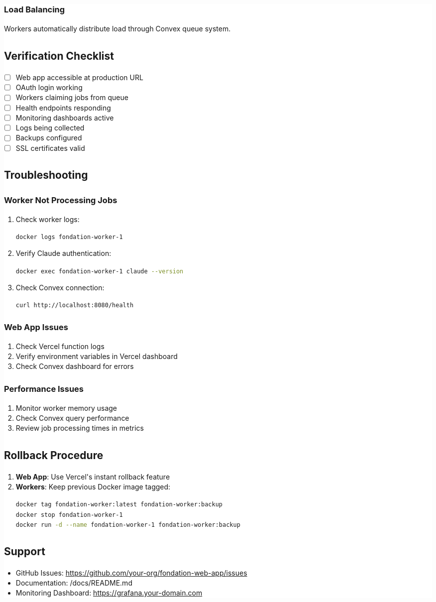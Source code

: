 ### Load Balancing

Workers automatically distribute load through Convex queue system.

## Verification Checklist

- [ ] Web app accessible at production URL
- [ ] OAuth login working
- [ ] Workers claiming jobs from queue
- [ ] Health endpoints responding
- [ ] Monitoring dashboards active
- [ ] Logs being collected
- [ ] Backups configured
- [ ] SSL certificates valid

## Troubleshooting

### Worker Not Processing Jobs

1. Check worker logs:
   ```bash
   docker logs fondation-worker-1
   ```

2. Verify Claude authentication:
   ```bash
   docker exec fondation-worker-1 claude --version
   ```

3. Check Convex connection:
   ```bash
   curl http://localhost:8080/health
   ```

### Web App Issues

1. Check Vercel function logs
2. Verify environment variables in Vercel dashboard
3. Check Convex dashboard for errors

### Performance Issues

1. Monitor worker memory usage
2. Check Convex query performance
3. Review job processing times in metrics

## Rollback Procedure

1. **Web App**: Use Vercel's instant rollback feature
2. **Workers**: Keep previous Docker image tagged:
   ```bash
   docker tag fondation-worker:latest fondation-worker:backup
   docker stop fondation-worker-1
   docker run -d --name fondation-worker-1 fondation-worker:backup
   ```

## Support

- GitHub Issues: https://github.com/your-org/fondation-web-app/issues
- Documentation: /docs/README.md
- Monitoring Dashboard: https://grafana.your-domain.com